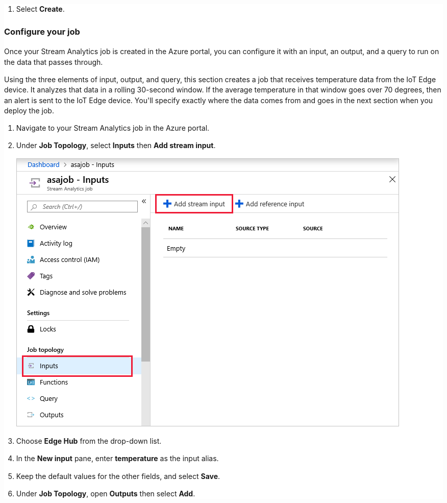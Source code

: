 1. Select **Create**.

### Configure your job

Once your Stream Analytics job is created in the Azure portal, you can configure it with an input, an output, and a query to run on the data that passes through. 

Using the three elements of input, output, and query, this section creates a job that receives temperature data from the IoT Edge device. It analyzes that data in a rolling 30-second window. If the average temperature in that window goes over 70 degrees, then an alert is sent to the IoT Edge device. You'll specify exactly where the data comes from and goes in the next section when you deploy the job.  

1. Navigate to your Stream Analytics job in the Azure portal. 

1. Under **Job Topology**, select **Inputs** then **Add stream input**.

   ![Azure Stream Analytics - add input](./media/tutorial-deploy-stream-analytics/asa-input.png)

1. Choose **Edge Hub** from the drop-down list.

1. In the **New input** pane, enter **temperature** as the input alias. 

1. Keep the default values for the other fields, and select **Save**.

1. Under **Job Topology**, open **Outputs** then select **Add**.
